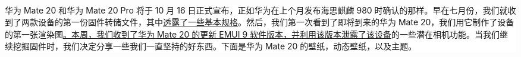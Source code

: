 华为 Mate 20 和华为 Mate 20 Pro 将于 10 月 16 日正式宣布，正如华为在上个月发布海思麒麟 980 时确认的那样。早在七月份，我们就收到了两款设备的第一份固件转储文件，其中[透露了一些基本规格](https://www.xda-developers.com/huawei-mate-20-specifications-features-rumor/)。然后，我们第一次看到了即将到来的华为 Mate 20，我们用它制作了设备的第一张渲染图[。本周，我们收到了华为 Mate 20 的更新 EMUI 9 软件版本，并利用该版本](https://www.xda-developers.com/huawei-mate-20-notch-render-specifications/)[泄露了该设备](https://www.xda-developers.com/possible-huawei-mate-20-camera-features/)的一些潜在相机功能。当我们继续挖掘固件时，我们决定分享一些我们一直坚持的好东西。下面是华为 Mate 20 的壁纸，动态壁纸，以及主题。